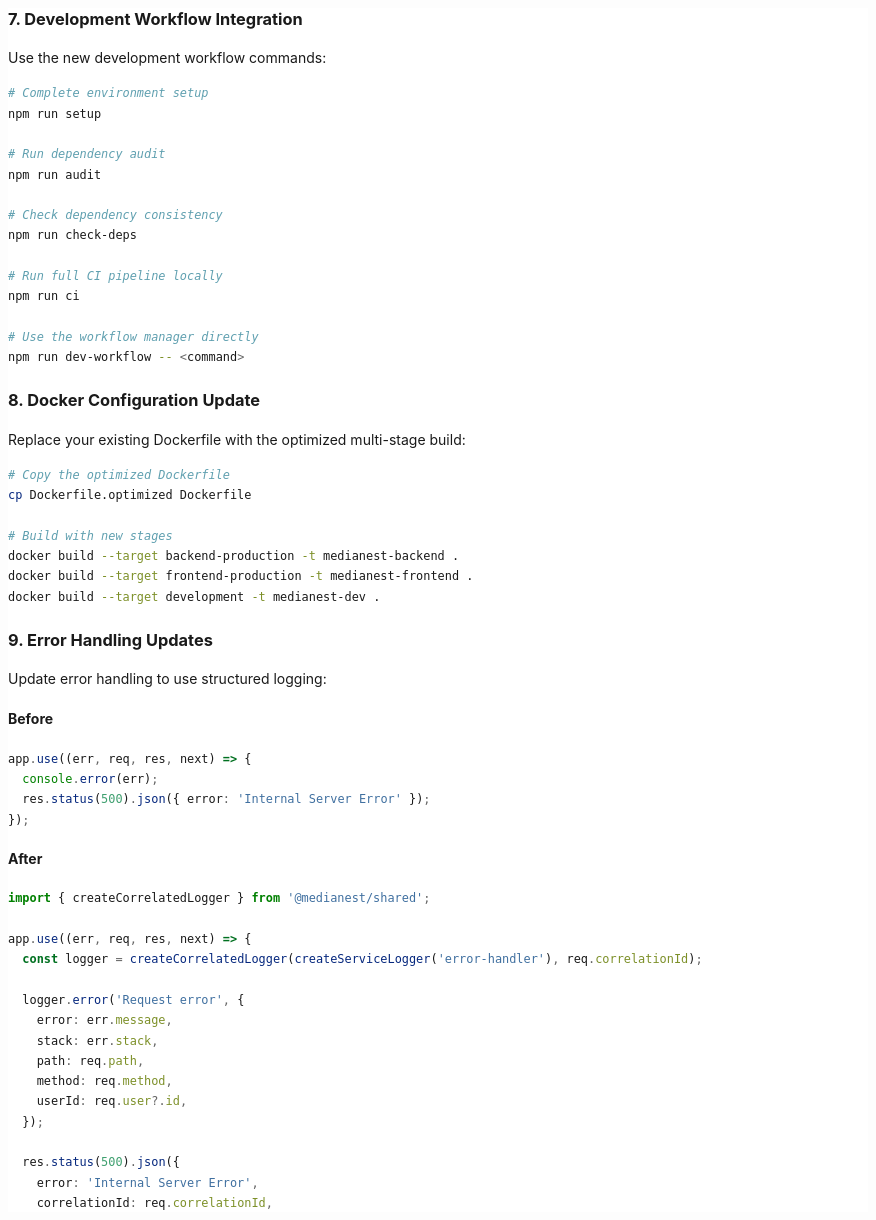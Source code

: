 ### 7. Development Workflow Integration

Use the new development workflow commands:

```bash
# Complete environment setup
npm run setup

# Run dependency audit
npm run audit

# Check dependency consistency
npm run check-deps

# Run full CI pipeline locally
npm run ci

# Use the workflow manager directly
npm run dev-workflow -- <command>
```

### 8. Docker Configuration Update

Replace your existing Dockerfile with the optimized multi-stage build:

```bash
# Copy the optimized Dockerfile
cp Dockerfile.optimized Dockerfile

# Build with new stages
docker build --target backend-production -t medianest-backend .
docker build --target frontend-production -t medianest-frontend .
docker build --target development -t medianest-dev .
```

### 9. Error Handling Updates

Update error handling to use structured logging:

#### Before

```typescript
app.use((err, req, res, next) => {
  console.error(err);
  res.status(500).json({ error: 'Internal Server Error' });
});
```

#### After

```typescript
import { createCorrelatedLogger } from '@medianest/shared';

app.use((err, req, res, next) => {
  const logger = createCorrelatedLogger(createServiceLogger('error-handler'), req.correlationId);

  logger.error('Request error', {
    error: err.message,
    stack: err.stack,
    path: req.path,
    method: req.method,
    userId: req.user?.id,
  });

  res.status(500).json({
    error: 'Internal Server Error',
    correlationId: req.correlationId,
```